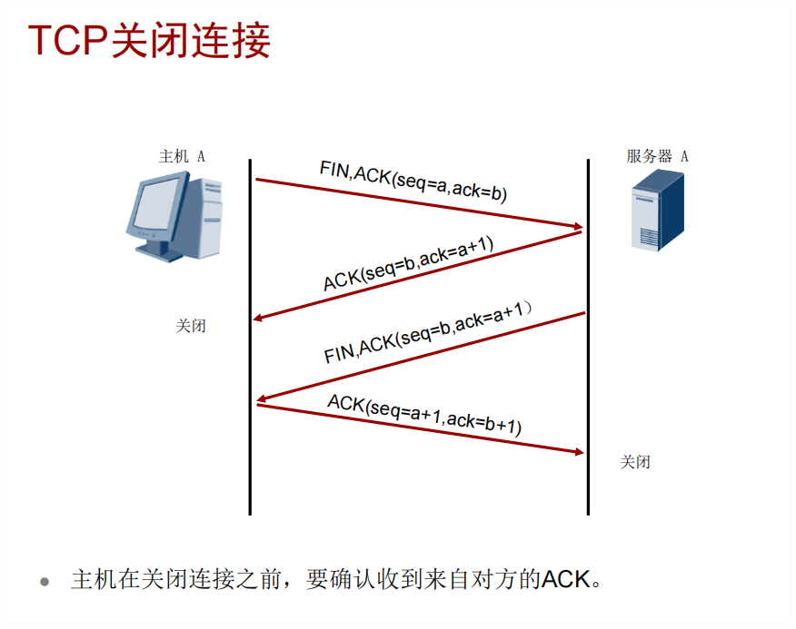   ![image-20221012145849641](HCIA%20%E7%BD%91%E7%BB%9C%E5%B7%A5%E7%A8%8B%E6%8A%80%E6%9C%AF.assets/image-20221012145849641.png)
